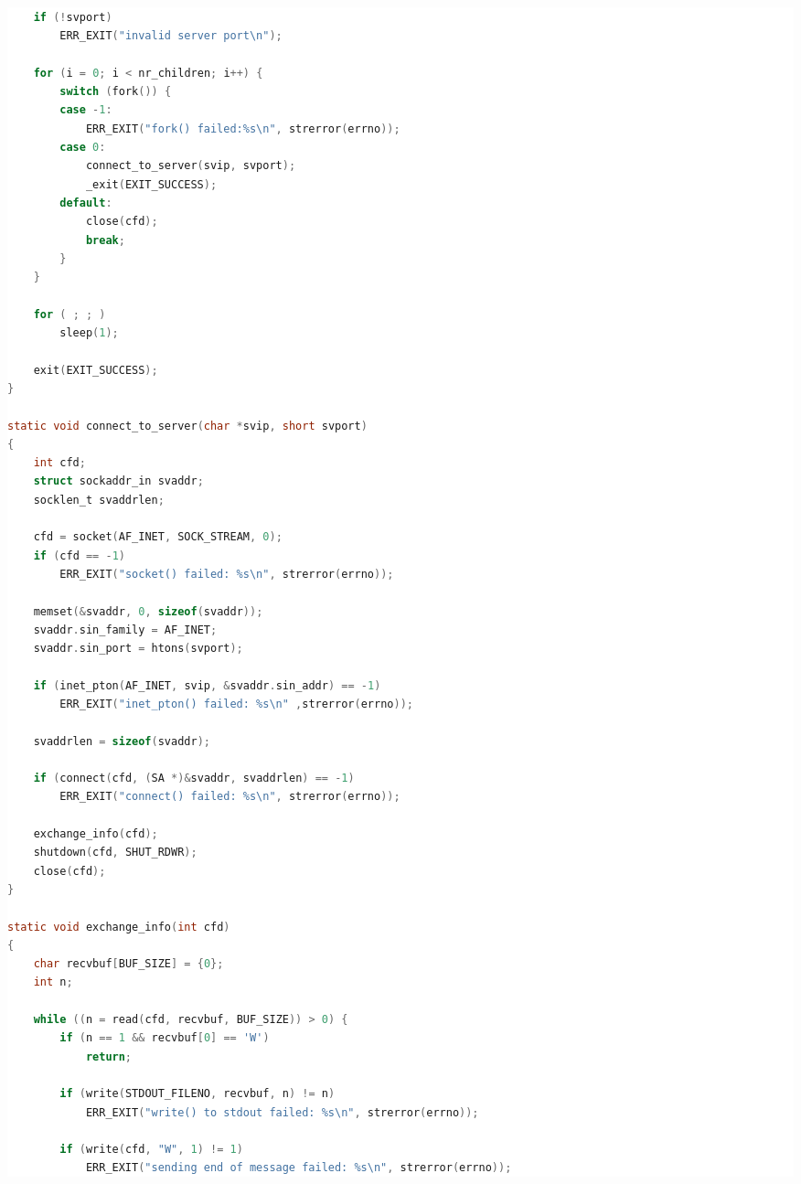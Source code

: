 ```c
	if (!svport)
		ERR_EXIT("invalid server port\n");

	for (i = 0; i < nr_children; i++) {
		switch (fork()) {
		case -1:
			ERR_EXIT("fork() failed:%s\n", strerror(errno));
		case 0:
			connect_to_server(svip, svport);
			_exit(EXIT_SUCCESS);
		default:
			close(cfd);
			break;
		}
	}

	for ( ; ; )
		sleep(1);
	
	exit(EXIT_SUCCESS);
}

static void connect_to_server(char *svip, short svport)
{
	int cfd;
	struct sockaddr_in svaddr;
	socklen_t svaddrlen;

	cfd = socket(AF_INET, SOCK_STREAM, 0);
	if (cfd == -1)
		ERR_EXIT("socket() failed: %s\n", strerror(errno));

	memset(&svaddr, 0, sizeof(svaddr));
	svaddr.sin_family = AF_INET;
	svaddr.sin_port = htons(svport);

	if (inet_pton(AF_INET, svip, &svaddr.sin_addr) == -1)
		ERR_EXIT("inet_pton() failed: %s\n" ,strerror(errno));

	svaddrlen = sizeof(svaddr);

	if (connect(cfd, (SA *)&svaddr, svaddrlen) == -1)
		ERR_EXIT("connect() failed: %s\n", strerror(errno));

	exchange_info(cfd);
	shutdown(cfd, SHUT_RDWR);
	close(cfd);
}

static void exchange_info(int cfd)
{
	char recvbuf[BUF_SIZE] = {0};
	int n;

	while ((n = read(cfd, recvbuf, BUF_SIZE)) > 0) {
		if (n == 1 && recvbuf[0] == 'W')
			return;

		if (write(STDOUT_FILENO, recvbuf, n) != n)
			ERR_EXIT("write() to stdout failed: %s\n", strerror(errno));

		if (write(cfd, "W", 1) != 1)
			ERR_EXIT("sending end of message failed: %s\n", strerror(errno));
```